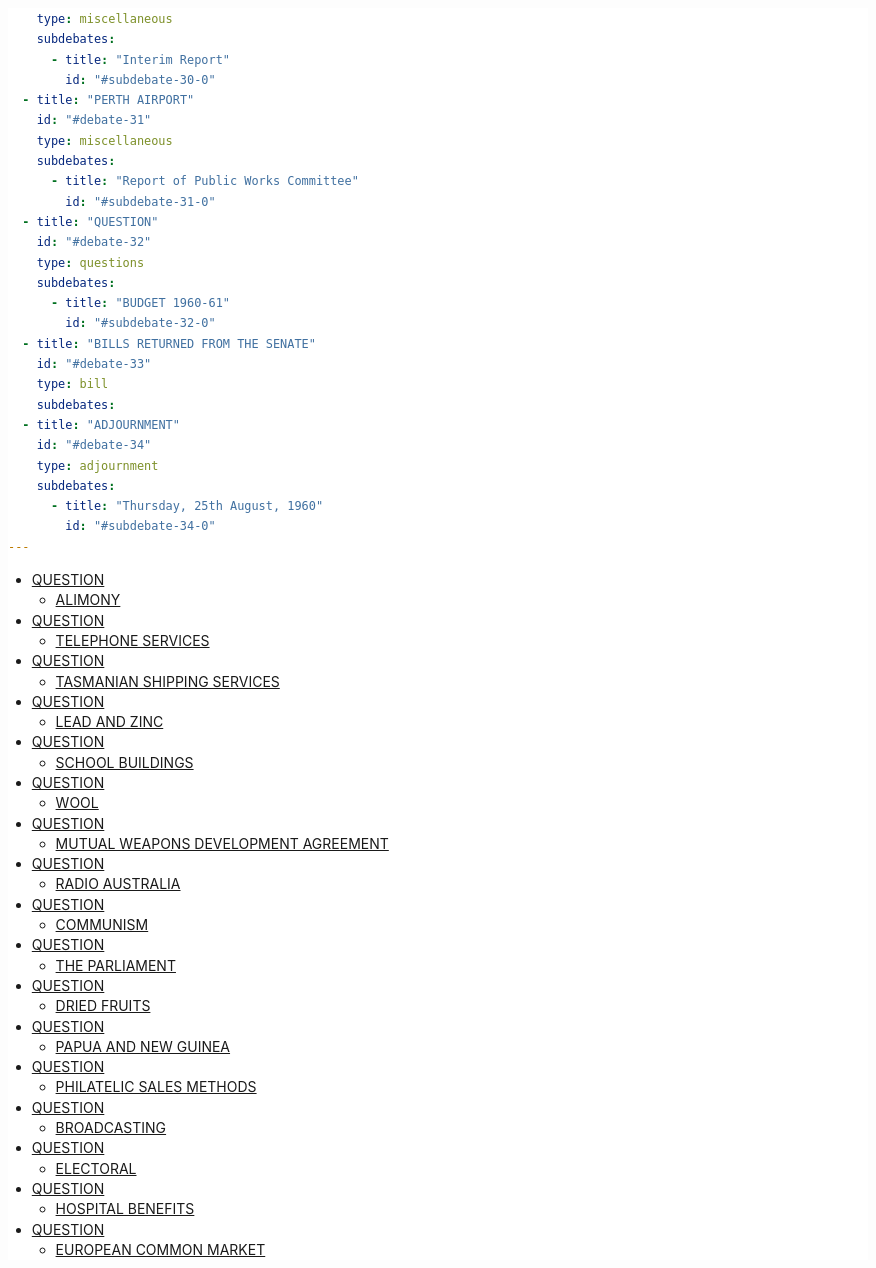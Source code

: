 ```yaml
    type: miscellaneous
    subdebates:
      - title: "Interim Report"
        id: "#subdebate-30-0"
  - title: "PERTH AIRPORT"
    id: "#debate-31"
    type: miscellaneous
    subdebates:
      - title: "Report of Public Works Committee"
        id: "#subdebate-31-0"
  - title: "QUESTION"
    id: "#debate-32"
    type: questions
    subdebates:
      - title: "BUDGET 1960-61"
        id: "#subdebate-32-0"
  - title: "BILLS RETURNED FROM THE SENATE"
    id: "#debate-33"
    type: bill
    subdebates:
  - title: "ADJOURNMENT"
    id: "#debate-34"
    type: adjournment
    subdebates:
      - title: "Thursday, 25th August, 1960"
        id: "#subdebate-34-0"
---
```


* [QUESTION](#debate-0)
    * [ALIMONY](#subdebate-0-0)
* [QUESTION](#debate-1)
    * [TELEPHONE SERVICES](#subdebate-1-0)
* [QUESTION](#debate-2)
    * [TASMANIAN SHIPPING SERVICES](#subdebate-2-0)
* [QUESTION](#debate-3)
    * [LEAD AND ZINC](#subdebate-3-0)
* [QUESTION](#debate-4)
    * [SCHOOL BUILDINGS](#subdebate-4-0)
* [QUESTION](#debate-5)
    * [WOOL](#subdebate-5-0)
* [QUESTION](#debate-6)
    * [MUTUAL WEAPONS DEVELOPMENT AGREEMENT](#subdebate-6-0)
* [QUESTION](#debate-7)
    * [RADIO AUSTRALIA](#subdebate-7-0)
* [QUESTION](#debate-8)
    * [COMMUNISM](#subdebate-8-0)
* [QUESTION](#debate-9)
    * [THE PARLIAMENT](#subdebate-9-0)
* [QUESTION](#debate-10)
    * [DRIED FRUITS](#subdebate-10-0)
* [QUESTION](#debate-11)
    * [PAPUA AND NEW GUINEA](#subdebate-11-0)
* [QUESTION](#debate-12)
    * [PHILATELIC SALES METHODS](#subdebate-12-0)
* [QUESTION](#debate-13)
    * [BROADCASTING](#subdebate-13-0)
* [QUESTION](#debate-14)
    * [ELECTORAL](#subdebate-14-0)
* [QUESTION](#debate-15)
    * [HOSPITAL BENEFITS](#subdebate-15-0)
* [QUESTION](#debate-16)
    * [EUROPEAN COMMON MARKET](#subdebate-16-0)